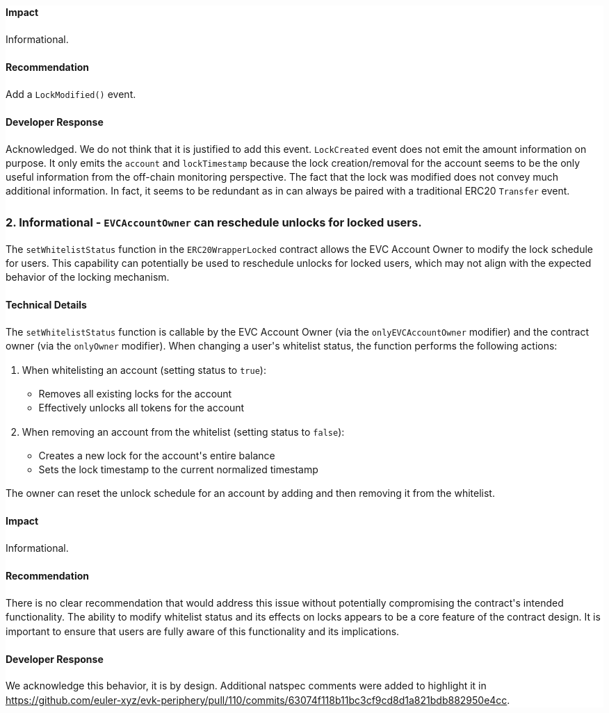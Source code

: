 #### Impact

Informational.

#### Recommendation

Add a `LockModified()` event.

#### Developer Response

Acknowledged. We do not think that it is justified to add this event. `LockCreated` event does not emit the amount information on purpose. It only emits the `account` and `lockTimestamp` because the lock creation/removal for the account seems to be the only useful information from the off-chain monitoring perspective. The fact that the lock was modified does not convey much additional information. In fact, it seems to be redundant as in can always be paired with a traditional ERC20 `Transfer` event.

### 2. Informational - `EVCAccountOwner` can reschedule unlocks for locked users.

The `setWhitelistStatus` function in the `ERC20WrapperLocked` contract allows the EVC Account Owner to modify the lock schedule for users. This capability can potentially be used to reschedule unlocks for locked users, which may not align with the expected behavior of the locking mechanism.

#### Technical Details

The `setWhitelistStatus` function is callable by the EVC Account Owner (via the `onlyEVCAccountOwner` modifier) and the contract owner (via the `onlyOwner` modifier). When changing a user's whitelist status, the function performs the following actions:

1. When whitelisting an account (setting status to `true`):

   - Removes all existing locks for the account
   - Effectively unlocks all tokens for the account

2. When removing an account from the whitelist (setting status to `false`):
   - Creates a new lock for the account's entire balance
   - Sets the lock timestamp to the current normalized timestamp

The owner can reset the unlock schedule for an account by adding and then removing it from the whitelist.

#### Impact

Informational.

#### Recommendation

There is no clear recommendation that would address this issue without potentially compromising the contract's intended functionality. The ability to modify whitelist status and its effects on locks appears to be a core feature of the contract design.
It is important to ensure that users are fully aware of this functionality and its implications.

#### Developer Response

We acknowledge this behavior, it is by design. Additional natspec comments were added to highlight it in https://github.com/euler-xyz/evk-periphery/pull/110/commits/63074f118b11bc3cf9cd8d1a821bdb882950e4cc.
